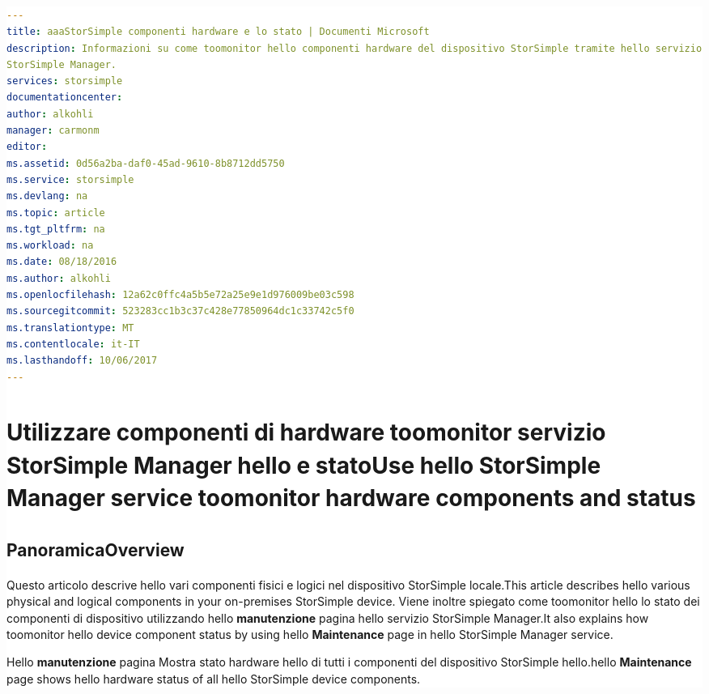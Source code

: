 ```yaml
---
title: aaaStorSimple componenti hardware e lo stato | Documenti Microsoft
description: Informazioni su come toomonitor hello componenti hardware del dispositivo StorSimple tramite hello servizio StorSimple Manager.
services: storsimple
documentationcenter: 
author: alkohli
manager: carmonm
editor: 
ms.assetid: 0d56a2ba-daf0-45ad-9610-8b8712dd5750
ms.service: storsimple
ms.devlang: na
ms.topic: article
ms.tgt_pltfrm: na
ms.workload: na
ms.date: 08/18/2016
ms.author: alkohli
ms.openlocfilehash: 12a62c0ffc4a5b5e72a25e9e1d976009be03c598
ms.sourcegitcommit: 523283cc1b3c37c428e77850964dc1c33742c5f0
ms.translationtype: MT
ms.contentlocale: it-IT
ms.lasthandoff: 10/06/2017
---
```

# <a name="use-hello-storsimple-manager-service-toomonitor-hardware-components-and-status"></a><span data-ttu-id="c8790-103">Utilizzare componenti di hardware toomonitor servizio StorSimple Manager hello e stato</span><span class="sxs-lookup"><span data-stu-id="c8790-103">Use hello StorSimple Manager service toomonitor hardware components and status</span></span>
## <a name="overview"></a><span data-ttu-id="c8790-104">Panoramica</span><span class="sxs-lookup"><span data-stu-id="c8790-104">Overview</span></span>
<span data-ttu-id="c8790-105">Questo articolo descrive hello vari componenti fisici e logici nel dispositivo StorSimple locale.</span><span class="sxs-lookup"><span data-stu-id="c8790-105">This article describes hello various physical and logical components in your on-premises StorSimple device.</span></span> <span data-ttu-id="c8790-106">Viene inoltre spiegato come toomonitor hello lo stato dei componenti di dispositivo utilizzando hello **manutenzione** pagina hello servizio StorSimple Manager.</span><span class="sxs-lookup"><span data-stu-id="c8790-106">It also explains how toomonitor hello device component status by using hello **Maintenance** page in hello StorSimple Manager service.</span></span> 

<span data-ttu-id="c8790-107">Hello **manutenzione** pagina Mostra stato hardware hello di tutti i componenti del dispositivo StorSimple hello.</span><span class="sxs-lookup"><span data-stu-id="c8790-107">hello **Maintenance** page shows hello hardware status of all hello StorSimple device components.</span></span> 
